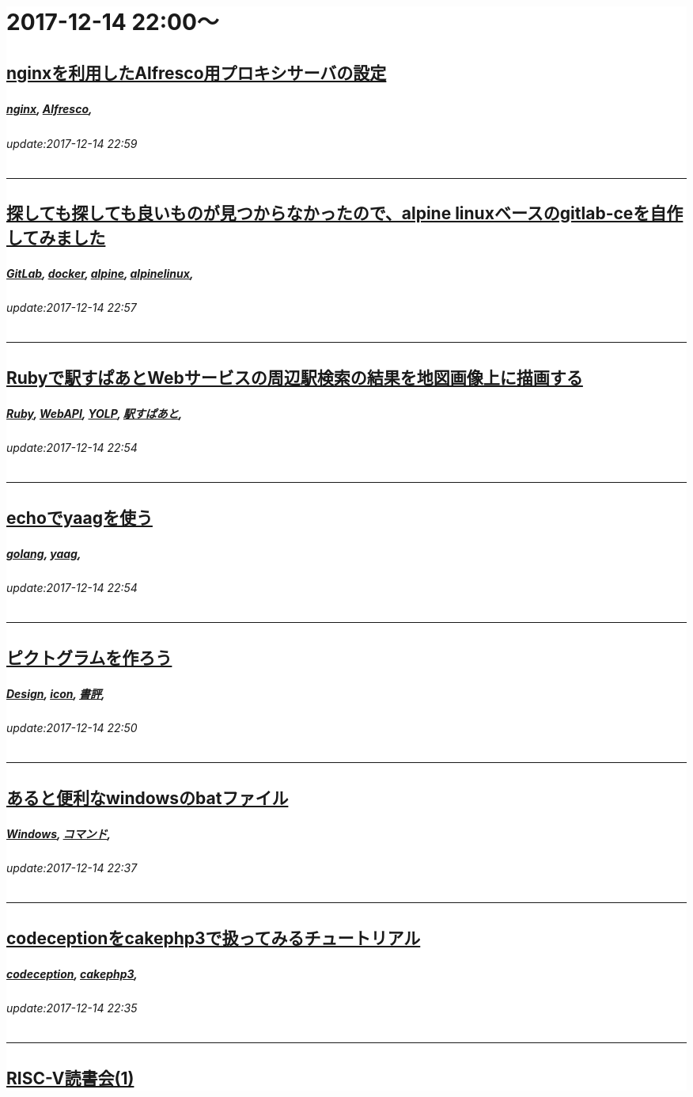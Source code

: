 # 2017-12-14 22:00～
## [nginxを利用したAlfresco用プロキシサーバの設定](https://qiita.com/whale_shark/items/69eb1ee67c604491d5e3)
##### [nginx](https://qiita.com/tags/nginx), [Alfresco](https://qiita.com/tags/Alfresco), 
###### update:2017-12-14 22:59
---
## [探しても探しても良いものが見つからなかったので、alpine linuxベースのgitlab-ceを自作してみました](https://qiita.com/toshi0123/items/ee39e241f00280e64884)
##### [GitLab](https://qiita.com/tags/GitLab), [docker](https://qiita.com/tags/docker), [alpine](https://qiita.com/tags/alpine), [alpinelinux](https://qiita.com/tags/alpinelinux), 
###### update:2017-12-14 22:57
---
## [Rubyで駅すぱあとWebサービスの周辺駅検索の結果を地図画像上に描画する](https://qiita.com/niwasawa/items/dc94f56b6f51f0d5df89)
##### [Ruby](https://qiita.com/tags/Ruby), [WebAPI](https://qiita.com/tags/WebAPI), [YOLP](https://qiita.com/tags/YOLP), [駅すぱあと](https://qiita.com/tags/駅すぱあと), 
###### update:2017-12-14 22:54
---
## [echoでyaagを使う](https://qiita.com/IzumiSy/items/e5ee80945fb4abdbde79)
##### [golang](https://qiita.com/tags/golang), [yaag](https://qiita.com/tags/yaag), 
###### update:2017-12-14 22:54
---
## [ピクトグラムを作ろう](https://qiita.com/yhirane/items/5cbb4b037cee9816880c)
##### [Design](https://qiita.com/tags/Design), [icon](https://qiita.com/tags/icon), [書評](https://qiita.com/tags/書評), 
###### update:2017-12-14 22:50
---
## [あると便利なwindowsのbatファイル](https://qiita.com/onoenter/items/a61508d8149dc06c68e9)
##### [Windows](https://qiita.com/tags/Windows), [コマンド](https://qiita.com/tags/コマンド), 
###### update:2017-12-14 22:37
---
## [codeceptionをcakephp3で扱ってみるチュートリアル](https://qiita.com/keisukefunatsu/items/9b57a6e29a93c764068e)
##### [codeception](https://qiita.com/tags/codeception), [cakephp3](https://qiita.com/tags/cakephp3), 
###### update:2017-12-14 22:35
---
## [RISC-V読書会(1)](https://qiita.com/mocapapa/items/1dc8c8ed67136bc0f480)